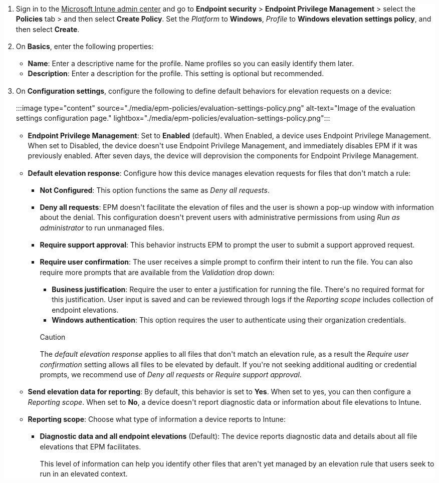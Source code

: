 1. Sign in to the [Microsoft Intune admin center](https://go.microsoft.com/fwlink/?linkid=2109431) and go to **Endpoint security** > **Endpoint Privilege Management** > select the **Policies** tab > and then select **Create Policy**.
   Set the *Platform* to **Windows**, *Profile* to **Windows elevation settings policy**, and then select **Create**.

2. On **Basics**, enter the following properties:

   - **Name**: Enter a descriptive name for the profile. Name profiles so you can easily identify them later.
   - **Description**: Enter a description for the profile. This setting is optional but recommended.

3. On **Configuration settings**, configure the following to define default behaviors for elevation requests on a device:

   :::image type="content" source="./media/epm-policies/evaluation-settings-policy.png" alt-text="Image of the evaluation settings configuration page." lightbox="./media/epm-policies/evaluation-settings-policy.png":::

   - **Endpoint Privilege Management**: Set to **Enabled** (default). When Enabled, a device uses Endpoint Privilege Management. When set to Disabled, the device doesn't use Endpoint Privilege Management, and immediately disables EPM if it was previously enabled. After seven days, the device will deprovision the components for Endpoint Privilege Management.
   - **Default elevation response**: Configure how this device manages elevation requests for files that don't match a rule:
     - **Not Configured**: This option functions the same as *Deny all requests*.
     - **Deny all requests**: EPM doesn't facilitate the elevation of files and the user is shown a pop-up window with information about the denial. This configuration doesn't prevent users with administrative permissions from using *Run as administrator* to run unmanaged files.
     - **Require support approval**: This behavior instructs EPM to prompt the user to submit a support approved request.
     - **Require user confirmation**: The user receives a simple prompt to confirm their intent to run the file. You can also require more prompts that are available from the *Validation* drop down:
       - **Business justification**: Require the user to enter a justification for running the file. There's no required format for this justification. User input is saved and can be reviewed through logs if the *Reporting scope* includes collection of endpoint elevations.
       - **Windows authentication**: This option requires the user to authenticate using their organization credentials.

       > [!CAUTION]
       > The *default elevation response* applies to all files that don't match an elevation rule, as a result the *Require user confirmation* setting allows all files to be elevated by default. If you're not seeking additional auditing or credential prompts, we recommend use of *Deny all requests* or *Require support approval*.

   - **Send elevation data for reporting**: By default, this behavior is set to **Yes**. When set to yes, you can then configure a *Reporting scope*. When set to **No**, a device doesn't report diagnostic data or information about file elevations to Intune.
   - **Reporting scope**: Choose what type of information a device reports to Intune:
     - **Diagnostic data and all endpoint elevations** (Default): The device reports diagnostic data and details about all file elevations that EPM facilitates.

       This level of information can help you identify other files that aren't yet managed by an elevation rule that users seek to run in an elevated context.
